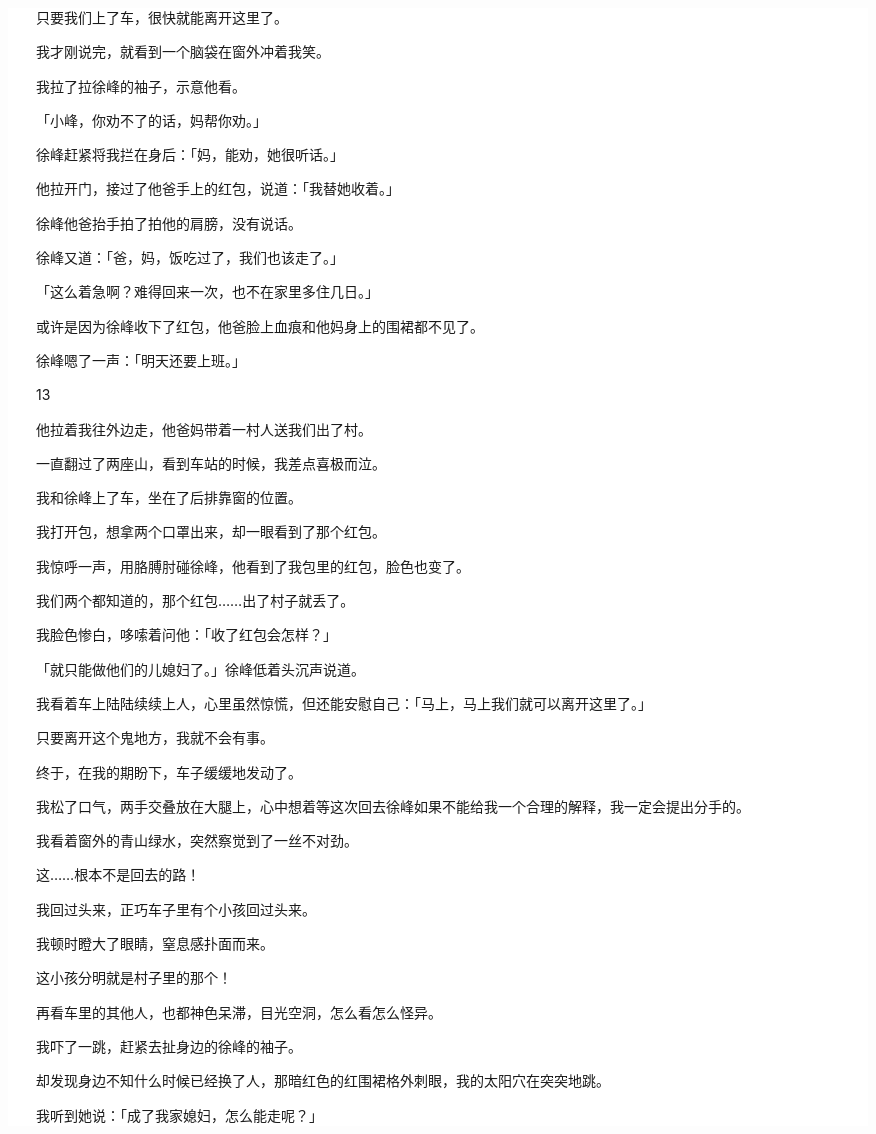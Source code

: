 &emsp;&emsp;只要我们上了车，很快就能离开这里了。  
  
&emsp;&emsp;我才刚说完，就看到一个脑袋在窗外冲着我笑。  
  
&emsp;&emsp;我拉了拉徐峰的袖子，示意他看。  
  
&emsp;&emsp;「小峰，你劝不了的话，妈帮你劝。」  
  
&emsp;&emsp;徐峰赶紧将我拦在身后：「妈，能劝，她很听话。」  
  
&emsp;&emsp;他拉开门，接过了他爸手上的红包，说道：「我替她收着。」  
  
&emsp;&emsp;徐峰他爸抬手拍了拍他的肩膀，没有说话。  
  
&emsp;&emsp;徐峰又道：「爸，妈，饭吃过了，我们也该走了。」  
  
&emsp;&emsp;「这么着急啊？难得回来一次，也不在家里多住几日。」  
  
&emsp;&emsp;或许是因为徐峰收下了红包，他爸脸上血痕和他妈身上的围裙都不见了。  
  
&emsp;&emsp;徐峰嗯了一声：「明天还要上班。」  
  
&emsp;&emsp;13  
  
&emsp;&emsp;他拉着我往外边走，他爸妈带着一村人送我们出了村。  
  
&emsp;&emsp;一直翻过了两座山，看到车站的时候，我差点喜极而泣。  
  
&emsp;&emsp;我和徐峰上了车，坐在了后排靠窗的位置。  
  
&emsp;&emsp;我打开包，想拿两个口罩出来，却一眼看到了那个红包。  
  
&emsp;&emsp;我惊呼一声，用胳膊肘碰徐峰，他看到了我包里的红包，脸色也变了。  
  
&emsp;&emsp;我们两个都知道的，那个红包……出了村子就丢了。  
  
&emsp;&emsp;我脸色惨白，哆嗦着问他：「收了红包会怎样？」  
  
&emsp;&emsp;「就只能做他们的儿媳妇了。」徐峰低着头沉声说道。  
  
&emsp;&emsp;我看着车上陆陆续续上人，心里虽然惊慌，但还能安慰自己：「马上，马上我们就可以离开这里了。」  
  
&emsp;&emsp;只要离开这个鬼地方，我就不会有事。  
  
&emsp;&emsp;终于，在我的期盼下，车子缓缓地发动了。  
  
&emsp;&emsp;我松了口气，两手交叠放在大腿上，心中想着等这次回去徐峰如果不能给我一个合理的解释，我一定会提出分手的。  
  
&emsp;&emsp;我看着窗外的青山绿水，突然察觉到了一丝不对劲。  
  
&emsp;&emsp;这……根本不是回去的路！  
  
&emsp;&emsp;我回过头来，正巧车子里有个小孩回过头来。  
  
&emsp;&emsp;我顿时瞪大了眼睛，窒息感扑面而来。  
  
&emsp;&emsp;这小孩分明就是村子里的那个！  
  
&emsp;&emsp;再看车里的其他人，也都神色呆滞，目光空洞，怎么看怎么怪异。  
  
&emsp;&emsp;我吓了一跳，赶紧去扯身边的徐峰的袖子。  
  
&emsp;&emsp;却发现身边不知什么时候已经换了人，那暗红色的红围裙格外刺眼，我的太阳穴在突突地跳。  
  
&emsp;&emsp;我听到她说：「成了我家媳妇，怎么能走呢？」  
  